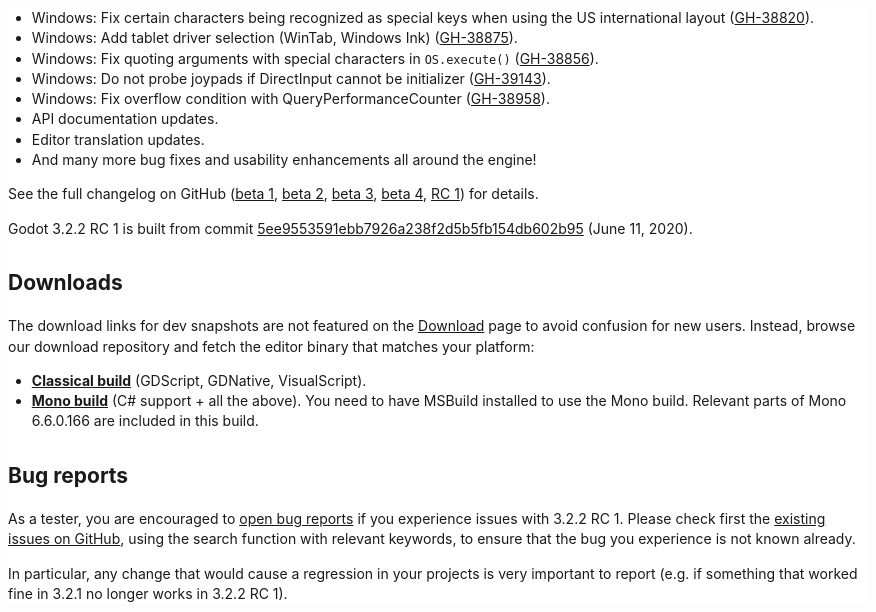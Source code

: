 - Windows: Fix certain characters being recognized as special keys when using the US international layout ([GH-38820](https://github.com/godotengine/godot/pull/38820)).
- Windows: Add tablet driver selection (WinTab, Windows Ink) ([GH-38875](https://github.com/godotengine/godot/pull/38875)).
- Windows: Fix quoting arguments with special characters in `OS.execute()` ([GH-38856](https://github.com/godotengine/godot/pull/38856)).
- Windows: Do not probe joypads if DirectInput cannot be initializer ([GH-39143](https://github.com/godotengine/godot/pull/39143)).
- Windows: Fix overflow condition with QueryPerformanceCounter ([GH-38958](https://github.com/godotengine/godot/pull/38958)).
- API documentation updates.
- Editor translation updates.
- And many more bug fixes and usability enhancements all around the engine!

See the full changelog on GitHub ([beta 1](https://github.com/godotengine/godot/compare/3.2.1-stable...cb1366f006dfc9904083e8fc6fa23e271bc39e39), [beta 2](https://github.com/godotengine/godot/compare/cb1366f006dfc9904083e8fc6fa23e271bc39e39...d09036992ca8a979716823ac852a5bb0c9afa0ec), [beta 3](https://github.com/godotengine/godot/compare/d09036992ca8a979716823ac852a5bb0c9afa0ec...b6c551e8646bedde0f81ac3a4f61f9709e82668d), [beta 4](https://github.com/godotengine/godot/compare/b6c551e8646bedde0f81ac3a4f61f9709e82668d...aeb5513babbb1840c4c210bd534a2c2bf3b4400f), [RC 1](https://github.com/godotengine/godot/compare/aeb5513babbb1840c4c210bd534a2c2bf3b4400f...5ee9553591ebb7926a238f2d5b5fb154db602b95)) for details.

Godot 3.2.2 RC 1 is built from commit [5ee9553591ebb7926a238f2d5b5fb154db602b95](https://github.com/godotengine/godot/commit/5ee9553591ebb7926a238f2d5b5fb154db602b95) (June 11, 2020).

## Downloads

The download links for dev snapshots are not featured on the [Download](/download) page to avoid confusion for new users. Instead, browse our download repository and fetch the editor binary that matches your platform:

- [**Classical build**](https://github.com/godotengine/godot-builds/releases/3.2.2-rc1) (GDScript, GDNative, VisualScript).
- [**Mono build**](https://github.com/godotengine/godot-builds/releases/3.2.2-rc1) (C# support + all the above). You need to have MSBuild installed to use the Mono build. Relevant parts of Mono 6.6.0.166 are included in this build.

## Bug reports

As a tester, you are encouraged to [open bug reports](https://github.com/godotengine/godot/issues) if you experience issues with 3.2.2 RC 1. Please check first the [existing issues on GitHub](https://github.com/godotengine/godot/issues), using the search function with relevant keywords, to ensure that the bug you experience is not known already.

In particular, any change that would cause a regression in your projects is very important to report (e.g. if something that worked fine in 3.2.1 no longer works in 3.2.2 RC 1).
